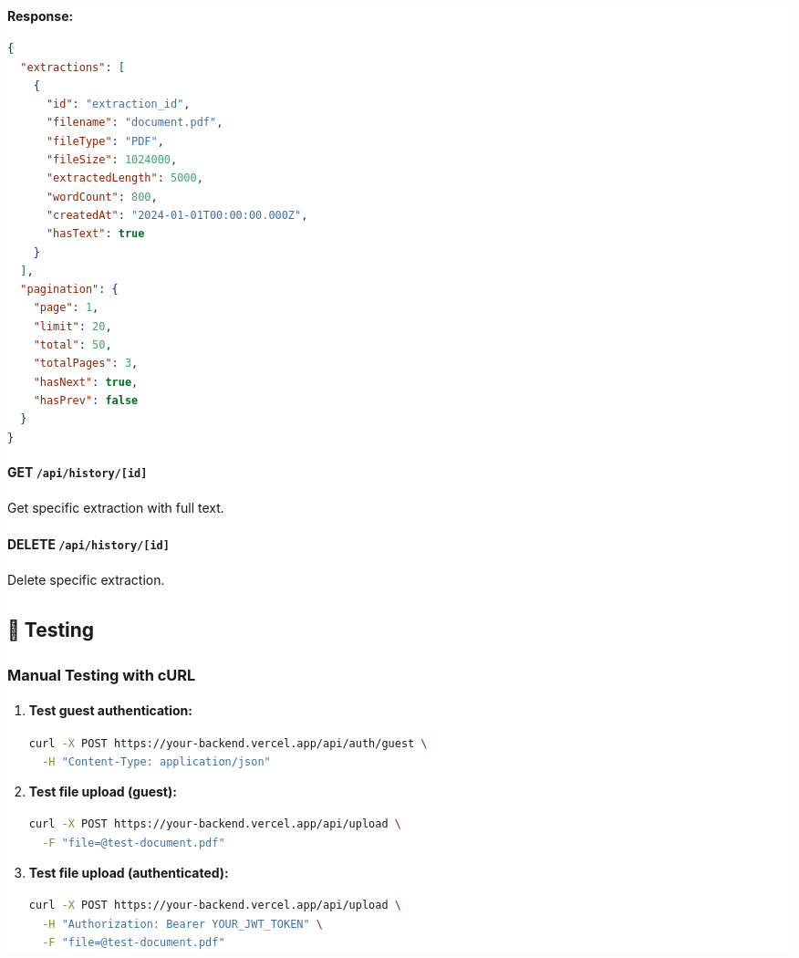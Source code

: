 **Response:**
```json
{
  "extractions": [
    {
      "id": "extraction_id",
      "filename": "document.pdf",
      "fileType": "PDF",
      "fileSize": 1024000,
      "extractedLength": 5000,
      "wordCount": 800,
      "createdAt": "2024-01-01T00:00:00.000Z",
      "hasText": true
    }
  ],
  "pagination": {
    "page": 1,
    "limit": 20,
    "total": 50,
    "totalPages": 3,
    "hasNext": true,
    "hasPrev": false
  }
}
```

#### GET `/api/history/[id]`
Get specific extraction with full text.

#### DELETE `/api/history/[id]`
Delete specific extraction.

## 🧪 Testing

### Manual Testing with cURL

1. **Test guest authentication:**
   ```bash
   curl -X POST https://your-backend.vercel.app/api/auth/guest \
     -H "Content-Type: application/json"
   ```

2. **Test file upload (guest):**
   ```bash
   curl -X POST https://your-backend.vercel.app/api/upload \
     -F "file=@test-document.pdf"
   ```

3. **Test file upload (authenticated):**
   ```bash
   curl -X POST https://your-backend.vercel.app/api/upload \
     -H "Authorization: Bearer YOUR_JWT_TOKEN" \
     -F "file=@test-document.pdf"
   ```
